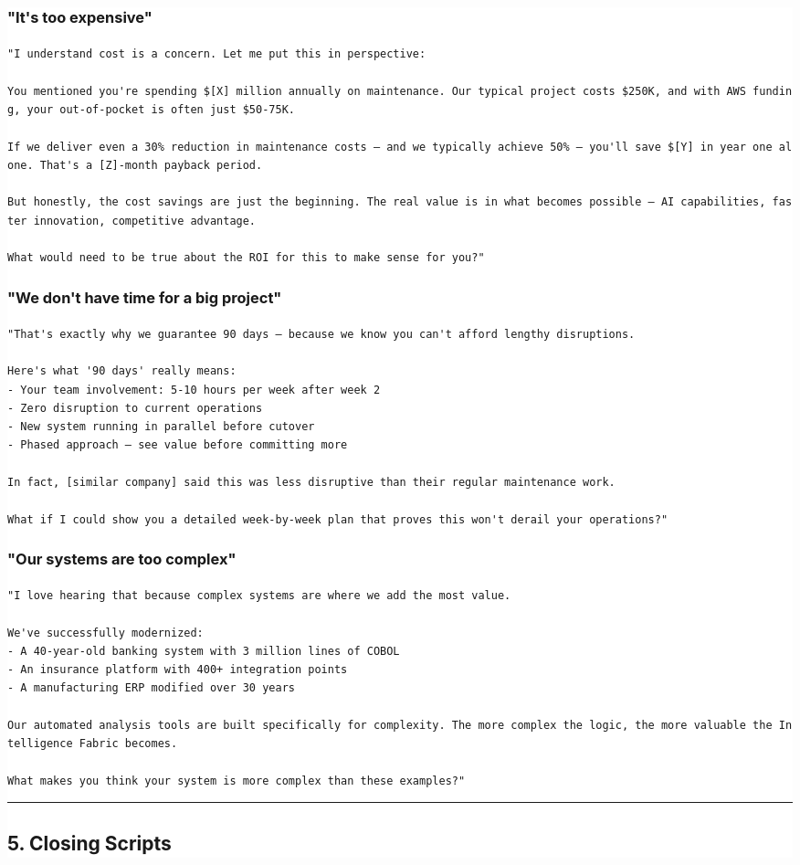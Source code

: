 ### "It's too expensive"

```
"I understand cost is a concern. Let me put this in perspective:

You mentioned you're spending $[X] million annually on maintenance. Our typical project costs $250K, and with AWS funding, your out-of-pocket is often just $50-75K.

If we deliver even a 30% reduction in maintenance costs – and we typically achieve 50% – you'll save $[Y] in year one alone. That's a [Z]-month payback period.

But honestly, the cost savings are just the beginning. The real value is in what becomes possible – AI capabilities, faster innovation, competitive advantage.

What would need to be true about the ROI for this to make sense for you?"
```

### "We don't have time for a big project"

```
"That's exactly why we guarantee 90 days – because we know you can't afford lengthy disruptions.

Here's what '90 days' really means:
- Your team involvement: 5-10 hours per week after week 2
- Zero disruption to current operations
- New system running in parallel before cutover
- Phased approach – see value before committing more

In fact, [similar company] said this was less disruptive than their regular maintenance work.

What if I could show you a detailed week-by-week plan that proves this won't derail your operations?"
```

### "Our systems are too complex"

```
"I love hearing that because complex systems are where we add the most value. 

We've successfully modernized:
- A 40-year-old banking system with 3 million lines of COBOL
- An insurance platform with 400+ integration points
- A manufacturing ERP modified over 30 years

Our automated analysis tools are built specifically for complexity. The more complex the logic, the more valuable the Intelligence Fabric becomes.

What makes you think your system is more complex than these examples?"
```

---

## 5. Closing Scripts
